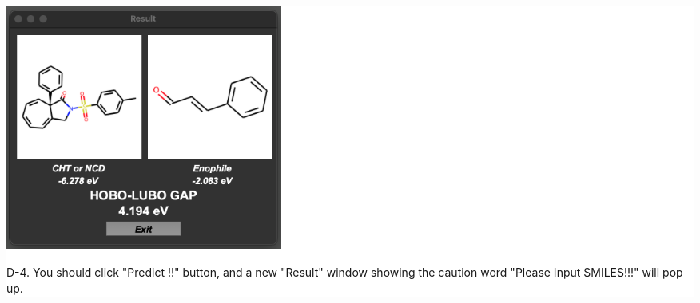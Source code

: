 <img src="./S7.png" width="40%"><br>

  D-4. You should click "Predict !!" button, and a new "Result" window showing the caution word "Please Input SMILES!!!" will pop up.<br>